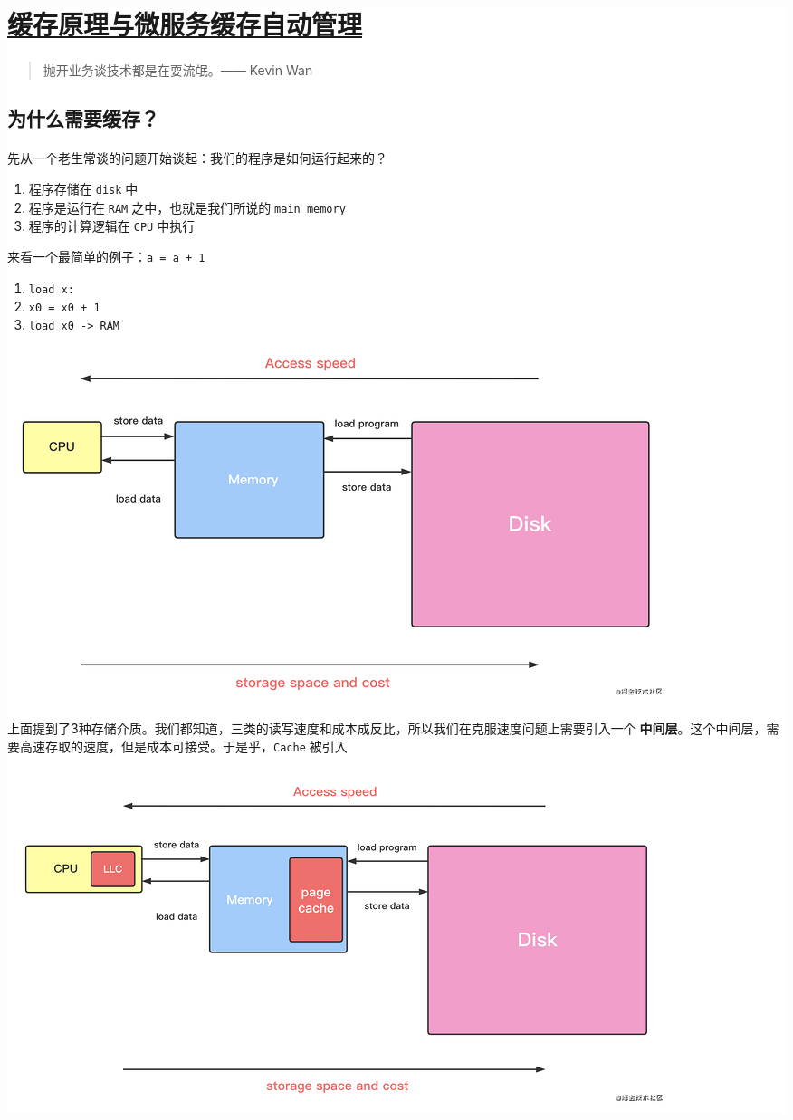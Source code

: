 # [缓存原理与微服务缓存自动管理](https://segmentfault.com/a/1190000038734813)

> 抛开业务谈技术都是在耍流氓。—— Kevin Wan

## 为什么需要缓存？

先从一个老生常谈的问题开始谈起：我们的程序是如何运行起来的？

1. 程序存储在 `disk` 中
2. 程序是运行在 `RAM` 之中，也就是我们所说的 `main memory`
3. 程序的计算逻辑在 `CPU` 中执行

来看一个最简单的例子：`a = a + 1`

1. `load x:`
2. `x0 = x0 + 1`
3. `load x0 -> RAM`

![img](缓存原理与微服务缓存自动管理.assets/bVcMGQY.png)

上面提到了3种存储介质。我们都知道，三类的读写速度和成本成反比，所以我们在克服速度问题上需要引入一个 **中间层**。这个中间层，需要高速存取的速度，但是成本可接受。于是乎，`Cache` 被引入

![img](缓存原理与微服务缓存自动管理.assets/bVcMGQZ.png)
